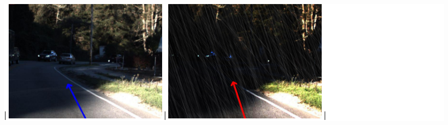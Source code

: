 | <img src="./rambo_violations/1479425654873284165_arrow.jpg" width="300"> | <img src="./rambo_violations/1479425654873284165_rain_arrow.jpg" width="300">  |